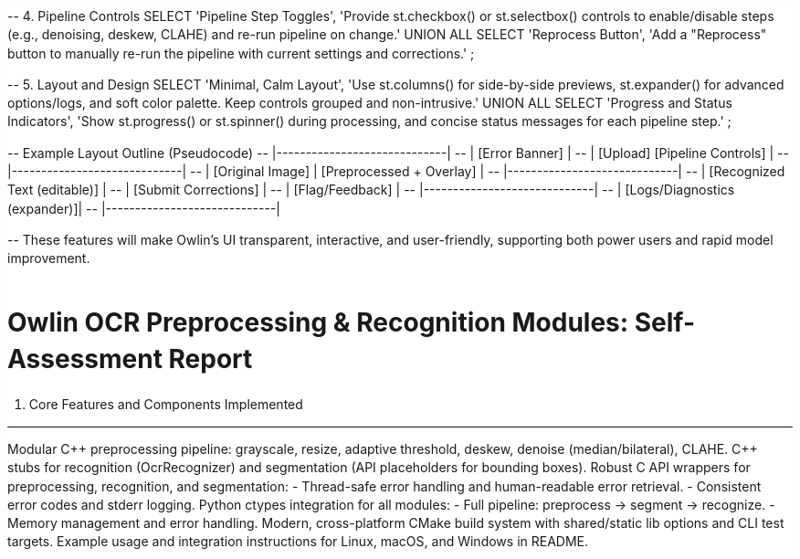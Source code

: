 -- 4. Pipeline Controls
SELECT
  'Pipeline Step Toggles',
  'Provide st.checkbox() or st.selectbox() controls to enable/disable steps (e.g., denoising, deskew, CLAHE) and re-run pipeline on change.'
UNION ALL
SELECT
  'Reprocess Button',
  'Add a "Reprocess" button to manually re-run the pipeline with current settings and corrections.'
;

-- 5. Layout and Design
SELECT
  'Minimal, Calm Layout',
  'Use st.columns() for side-by-side previews, st.expander() for advanced options/logs, and soft color palette. Keep controls grouped and non-intrusive.'
UNION ALL
SELECT
  'Progress and Status Indicators',
  'Show st.progress() or st.spinner() during processing, and concise status messages for each pipeline step.'
;

-- Example Layout Outline (Pseudocode)
-- |-----------------------------|
-- | [Error Banner]               |
-- | [Upload] [Pipeline Controls] |
-- |-----------------------------|
-- | [Original Image] | [Preprocessed + Overlay] |
-- |-----------------------------|
-- | [Recognized Text (editable)] |
-- | [Submit Corrections]         |
-- | [Flag/Feedback]              |
-- |-----------------------------|
-- | [Logs/Diagnostics (expander)]|
-- |-----------------------------|

-- These features will make Owlin’s UI transparent, interactive, and user-friendly, supporting both power users and rapid model improvement. 

Owlin OCR Preprocessing & Recognition Modules: Self-Assessment Report
====================================================================

1. Core Features and Components Implemented
-------------------------------------------
Modular C++ preprocessing pipeline: grayscale, resize, adaptive threshold, deskew, denoise (median/bilateral), CLAHE.
C++ stubs for recognition (OcrRecognizer) and segmentation (API placeholders for bounding boxes).
Robust C API wrappers for preprocessing, recognition, and segmentation:
    - Thread-safe error handling and human-readable error retrieval.
    - Consistent error codes and stderr logging.
Python ctypes integration for all modules:
    - Full pipeline: preprocess → segment → recognize.
    - Memory management and error handling.
Modern, cross-platform CMake build system with shared/static lib options and CLI test targets.
Example usage and integration instructions for Linux, macOS, and Windows in README.
